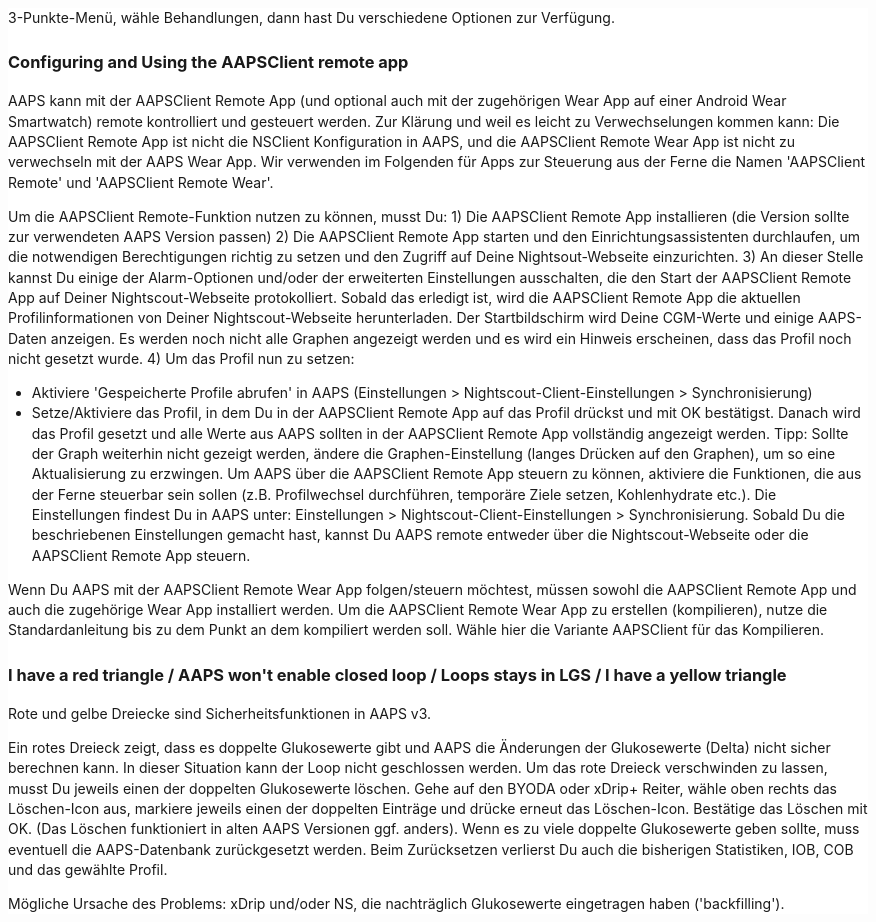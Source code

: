3-Punkte-Menü, wähle Behandlungen, dann hast Du verschiedene Optionen zur Verfügung.

### Configuring and Using the AAPSClient remote app

AAPS kann mit der AAPSClient Remote App (und optional auch mit der zugehörigen Wear App auf einer Android Wear Smartwatch) remote kontrolliert und gesteuert werden. Zur Klärung und weil es leicht zu Verwechselungen kommen kann: Die AAPSClient Remote App ist nicht die NSClient Konfiguration in AAPS, und die AAPSClient Remote Wear App ist nicht zu verwechseln mit der AAPS Wear App. Wir verwenden im Folgenden für Apps zur Steuerung aus der Ferne die Namen 'AAPSClient Remote' und 'AAPSClient Remote Wear'.

Um die AAPSClient Remote-Funktion nutzen zu können, musst Du: 1) Die AAPSClient Remote App installieren (die Version sollte zur verwendeten AAPS Version passen) 2) Die AAPSClient Remote App starten und den Einrichtungsassistenten durchlaufen, um die notwendigen Berechtigungen richtig zu setzen und den Zugriff auf Deine Nightsout-Webseite einzurichten. 3) An dieser Stelle kannst Du einige der Alarm-Optionen und/oder der erweiterten Einstellungen ausschalten, die den Start der AAPSClient Remote App auf Deiner Nightscout-Webseite protokolliert. Sobald das erledigt ist, wird die AAPSClient Remote App die aktuellen Profilinformationen von Deiner Nightscout-Webseite herunterladen. Der Startbildschirm wird Deine CGM-Werte und einige AAPS-Daten anzeigen. Es werden noch nicht alle Graphen angezeigt werden und es wird ein Hinweis erscheinen, dass das Profil noch nicht gesetzt wurde. 4) Um das Profil nun zu setzen:

- Aktiviere 'Gespeicherte Profile abrufen' in AAPS (Einstellungen > Nightscout-Client-Einstellungen > Synchronisierung)
- Setze/Aktiviere das Profil, in dem Du in der AAPSClient Remote App auf das Profil drückst und mit OK bestätigst. Danach wird das Profil gesetzt und alle Werte aus AAPS sollten in der AAPSClient Remote App vollständig angezeigt werden. Tipp: Sollte der Graph weiterhin nicht gezeigt werden, ändere die Graphen-Einstellung (langes Drücken auf den Graphen), um so eine Aktualisierung zu erzwingen. Um AAPS über die AAPSClient Remote App steuern zu können, aktiviere die Funktionen, die aus der Ferne steuerbar sein sollen (z.B. Profilwechsel durchführen, temporäre Ziele setzen, Kohlenhydrate etc.). Die Einstellungen findest Du in AAPS unter: Einstellungen > Nightscout-Client-Einstellungen > Synchronisierung. Sobald Du die beschriebenen Einstellungen gemacht hast, kannst Du AAPS remote entweder über die Nightscout-Webseite oder die AAPSClient Remote App steuern.

Wenn Du AAPS mit der AAPSClient Remote Wear App folgen/steuern möchtest, müssen sowohl die AAPSClient Remote App und auch die zugehörige Wear App installiert werden. Um die AAPSClient Remote Wear App zu erstellen (kompilieren), nutze die Standardanleitung bis zu dem Punkt an dem kompiliert werden soll. Wähle hier die Variante AAPSClient für das Kompilieren.

### I have a red triangle / AAPS won't enable closed loop / Loops stays in LGS / I have a yellow triangle

Rote und gelbe Dreiecke sind Sicherheitsfunktionen in AAPS v3.

Ein rotes Dreieck zeigt, dass es doppelte Glukosewerte gibt und AAPS die Änderungen der Glukosewerte (Delta) nicht sicher berechnen kann. In dieser Situation kann der Loop nicht geschlossen werden. Um das rote Dreieck verschwinden zu lassen, musst Du jeweils einen der doppelten Glukosewerte löschen. Gehe auf den BYODA oder xDrip+ Reiter, wähle oben rechts das Löschen-Icon aus, markiere jeweils einen der doppelten Einträge und drücke erneut das Löschen-Icon. Bestätige das Löschen mit OK. (Das Löschen funktioniert in alten AAPS Versionen ggf. anders). Wenn es zu viele doppelte Glukosewerte geben sollte, muss eventuell die AAPS-Datenbank zurückgesetzt werden. Beim Zurücksetzen verlierst Du auch die bisherigen Statistiken, IOB, COB und das gewählte Profil.

Mögliche Ursache des Problems: xDrip und/oder NS, die nachträglich Glukosewerte eingetragen haben ('backfilling').
